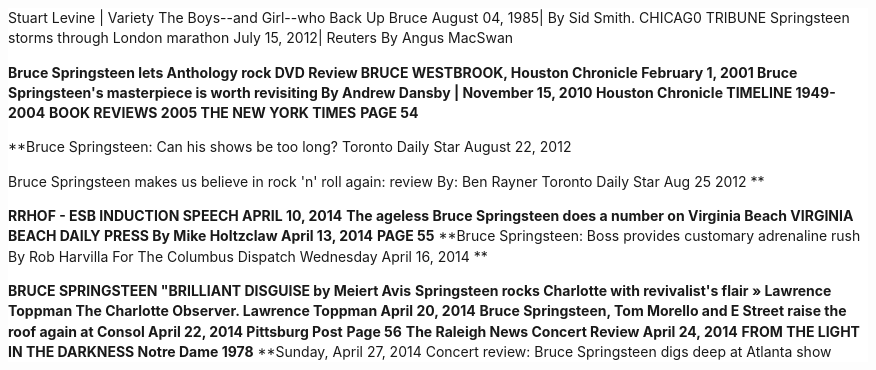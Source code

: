 Stuart Levine |
Variety
The Boys--and Girl--who Back Up Bruce
August 04, 1985|
By Sid Smith.
CHICAG0 TRIBUNE
Springsteen storms through London marathon
July 15, 2012|
Reuters
By Angus MacSwan

**Bruce Springsteen lets Anthology rock
DVD Review
BRUCE WESTBROOK,
Houston Chronicle
February 1, 2001
Bruce Springsteen's masterpiece is worth revisiting
By Andrew Dansby |
November 15, 2010
Houston Chronicle
TIMELINE 1949- 2004**
**BOOK REVIEWS 2005
THE NEW YORK TIMES**
**PAGE 54**

**Bruce Springsteen: Can his shows be too long?
Toronto Daily Star
August 22, 2012

Bruce Springsteen makes us believe in rock 'n' roll again: review
By: Ben Rayner
Toronto Daily Star
Aug 25 2012
**

**RRHOF - ESB INDUCTION SPEECH
APRIL 10, 2014**
**The ageless Bruce Springsteen does a number on Virginia Beach
VIRGINIA BEACH DAILY PRESS
By Mike Holtzclaw
April 13, 2014**
**PAGE 55**
**Bruce Springsteen: Boss provides customary adrenaline rush
By Rob Harvilla
For The Columbus Dispatch
Wednesday April 16, 2014 **

**BRUCE SPRINGSTEEN "BRILLIANT DISGUISE
by Meiert Avis**
**Springsteen rocks Charlotte with revivalist's flair
»
Lawrence Toppman
The Charlotte Observer.
Lawrence Toppman
April 20, 2014**
**Bruce Springsteen, Tom Morello and E Street raise the roof again at Consol
April 22, 2014
Pittsburg Post**
**Page 56**
**The Raleigh News
Concert Review
April 24, 2014**
**FROM THE LIGHT IN THE DARKNESS
Notre Dame 1978**
**Sunday, April 27, 2014
Concert review: Bruce Springsteen digs deep at Atlanta show